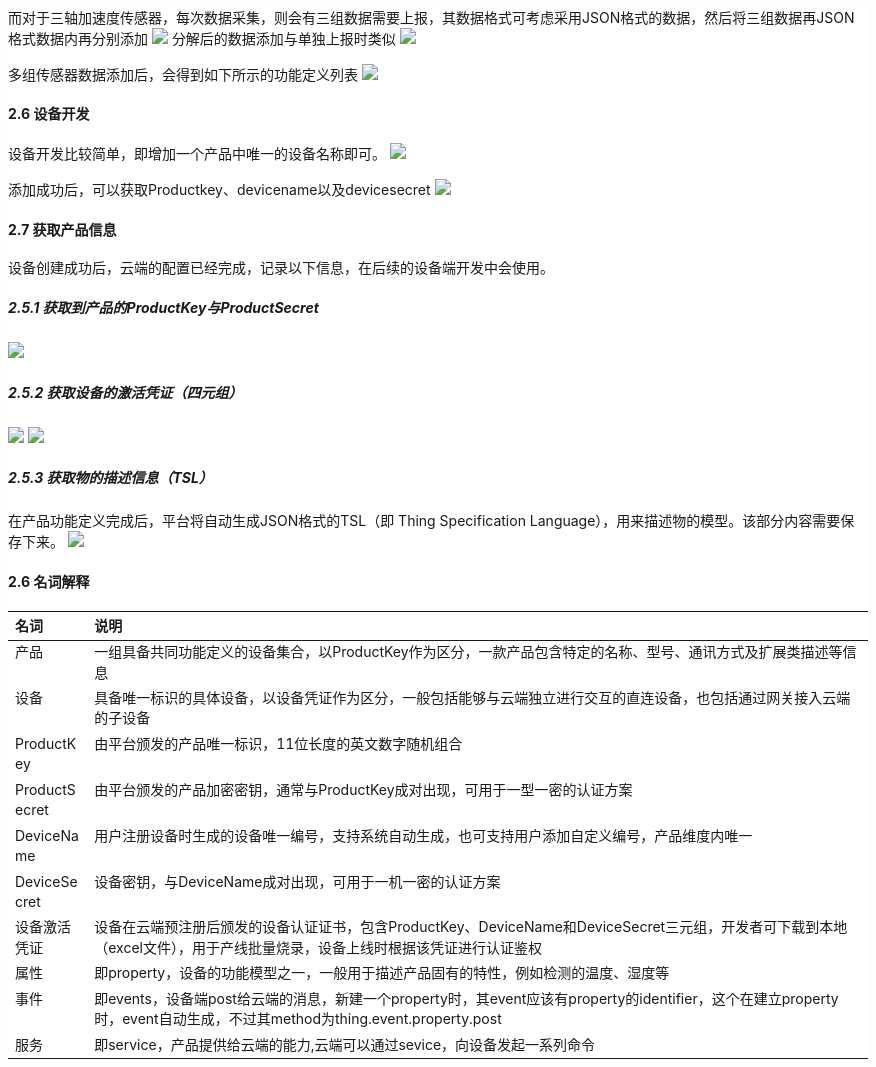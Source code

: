 而对于三轴加速度传感器，每次数据采集，则会有三组数据需要上报，其数据格式可考虑采用JSON格式的数据，然后将三组数据再JSON格式数据内再分别添加
![](https://i.imgur.com/NOU61ut.png)
分解后的数据添加与单独上报时类似
![](https://i.imgur.com/P9PG06n.png)

多组传感器数据添加后，会得到如下所示的功能定义列表
![](https://i.imgur.com/3SaEx5t.png)

#### 2.6 设备开发
设备开发比较简单，即增加一个产品中唯一的设备名称即可。
![](https://i.imgur.com/r8vgjjD.png)

添加成功后，可以获取Productkey、devicename以及devicesecret
![](https://i.imgur.com/ZNDdyRU.png)
#### 2.7 获取产品信息
设备创建成功后，云端的配置已经完成，记录以下信息，在后续的设备端开发中会使用。
##### 2.5.1 获取到产品的ProductKey与ProductSecret
![](https://i.imgur.com/F0dyRum.png)
##### 2.5.2 获取设备的激活凭证（四元组）
![](https://i.imgur.com/IY4dy7w.png)
![](https://i.imgur.com/b58dSKn.png)
##### 2.5.3 获取物的描述信息（TSL）
在产品功能定义完成后，平台将自动生成JSON格式的TSL（即 Thing Specification Language），用来描述物的模型。该部分内容需要保存下来。
![](https://i.imgur.com/wACG99Q.png)

#### 2.6 名词解释

| 名词 | 说明 |
| :------------ | :-------- |
| 产品 | 一组具备共同功能定义的设备集合，以ProductKey作为区分，一款产品包含特定的名称、型号、通讯方式及扩展类描述等信息|
| 设备 | 具备唯一标识的具体设备，以设备凭证作为区分，一般包括能够与云端独立进行交互的直连设备，也包括通过网关接入云端的子设备 |
| ProductKey | 由平台颁发的产品唯一标识，11位长度的英文数字随机组合 |
| ProductSecret | 由平台颁发的产品加密密钥，通常与ProductKey成对出现，可用于一型一密的认证方案 |
| DeviceName | 用户注册设备时生成的设备唯一编号，支持系统自动生成，也可支持用户添加自定义编号，产品维度内唯一 |
| DeviceSecret | 设备密钥，与DeviceName成对出现，可用于一机一密的认证方案 | 
| 设备激活凭证 | 设备在云端预注册后颁发的设备认证证书，包含ProductKey、DeviceName和DeviceSecret三元组，开发者可下载到本地（excel文件），用于产线批量烧录，设备上线时根据该凭证进行认证鉴权|
| 属性 | 即property，设备的功能模型之一，一般用于描述产品固有的特性，例如检测的温度、湿度等|
| 事件 | 即events，设备端post给云端的消息，新建一个property时，其event应该有property的identifier，这个在建立property时，event自动生成，不过其method为thing.event.property.post|
| 服务 | 即service，产品提供给云端的能力,云端可以通过sevice，向设备发起一系列命令 |
